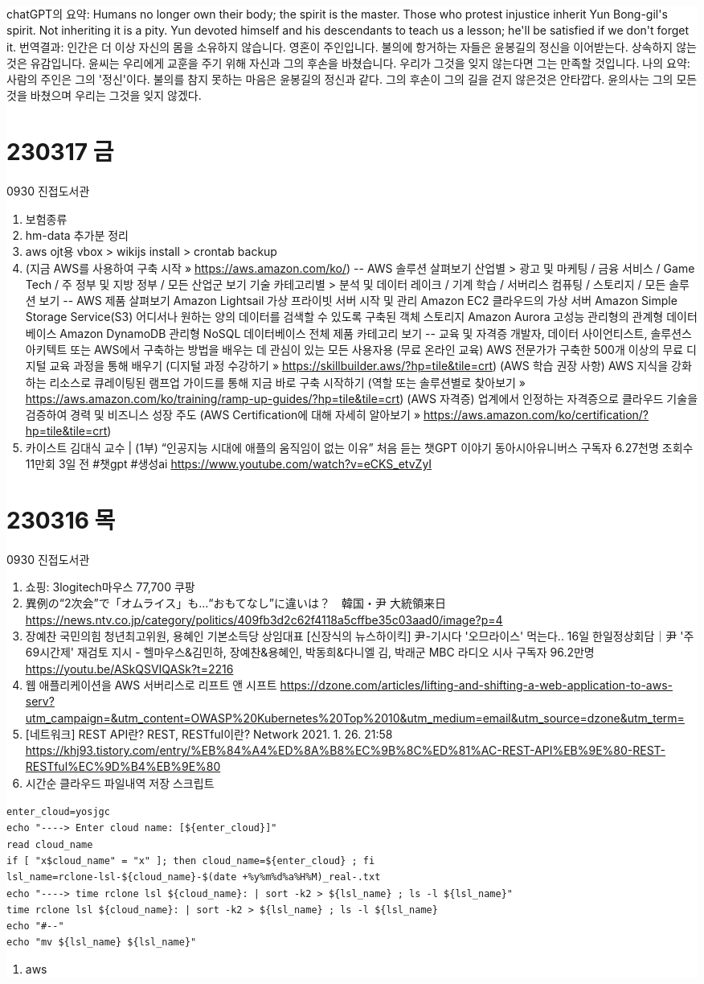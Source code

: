 chatGPT의 요약: Humans no longer own their body; the spirit is the master. Those who protest injustice inherit Yun Bong-gil's spirit. Not inheriting it is a pity. Yun devoted himself and his descendants to teach us a lesson; he'll be satisfied if we don't forget it.
번역결과: 인간은 더 이상 자신의 몸을 소유하지 않습니다. 영혼이 주인입니다. 불의에 항거하는 자들은 윤봉길의 정신을 이어받는다. 상속하지 않는 것은 유감입니다. 윤씨는 우리에게 교훈을 주기 위해 자신과 그의 후손을 바쳤습니다. 우리가 그것을 잊지 않는다면 그는 만족할 것입니다.
나의 요약: 사람의 주인은 그의 '정신'이다. 불의를 참지 못하는 마음은 윤봉길의 정신과 같다. 그의 후손이 그의 길을 걷지 않은것은 안타깝다. 윤의사는 그의 모든것을 바쳤으며 우리는 그것을 잊지 않겠다.

# 230317 금
0930 진접도서관

1. 보험종류
1. hm-data 추가분 정리
1. aws ojt용 vbox > wikijs install > crontab backup
1. (지금 AWS를 사용하여 구축 시작 » https://aws.amazon.com/ko/)
-- AWS 솔루션 살펴보기
산업별 > 광고 및 마케팅 / 금융 서비스 / Game Tech / 주 정부 및 지방 정부 / 모든 산업군 보기 
기술 카테고리별 > 분석 및 데이터 레이크 / 기계 학습 / 서버리스 컴퓨팅 / 스토리지 / 모든 솔루션 보기 
-- AWS 제품 살펴보기
Amazon Lightsail 가상 프라이빗 서버 시작 및 관리
Amazon EC2 클라우드의 가상 서버
Amazon Simple Storage Service(S3) 어디서나 원하는 양의 데이터를 검색할 수 있도록 구축된 객체 스토리지
Amazon Aurora 고성능 관리형의 관계형 데이터베이스
Amazon DynamoDB 관리형 NoSQL 데이터베이스
전체 제품 카테고리 보기 
-- 교육 및 자격증
개발자, 데이터 사이언티스트, 솔루션스 아키텍트 또는 AWS에서 구축하는 방법을 배우는 데 관심이 있는 모든 사용자용
(무료 온라인 교육) AWS 전문가가 구축한 500개 이상의 무료 디지털 교육 과정을 통해 배우기 (디지털 과정 수강하기 » https://skillbuilder.aws/?hp=tile&tile=crt)
(AWS 학습 권장 사항) AWS 지식을 강화하는 리소스로 큐레이팅된 램프업 가이드를 통해 지금 바로 구축 시작하기 (역할 또는 솔루션별로 찾아보기 » https://aws.amazon.com/ko/training/ramp-up-guides/?hp=tile&tile=crt)
(AWS 자격증) 업계에서 인정하는 자격증으로 클라우드 기술을 검증하여 경력 및 비즈니스 성장 주도 (AWS Certification에 대해 자세히 알아보기 » https://aws.amazon.com/ko/certification/?hp=tile&tile=crt)
1. 카이스트 김대식 교수 | (1부) “인공지능 시대에 애플의 움직임이 없는 이유” 처음 듣는 챗GPT 이야기 동아시아유니버스 구독자 6.27천명 조회수 11만회  3일 전  #챗gpt #생성ai https://www.youtube.com/watch?v=eCKS_etvZyI


# 230316 목
0930 진접도서관

1. 쇼핑: 3logitech마우스 77,700 쿠팡
1. 異例の“2次会”で「オムライス」も…“おもてなし”に違いは？　韓国・尹 大統領来日 https://news.ntv.co.jp/category/politics/409fb3d2c62f4118a5cffbe35c03aad0/image?p=4
1. 장예찬 국민의힘 청년최고위원, 용혜인 기본소득당 상임대표 [신장식의 뉴스하이킥] 尹-기시다 '오므라이스' 먹는다.. 16일 한일정상회담｜尹 '주 69시간제' 재검토 지시 - 헬마우스&김민하, 장예찬&용혜인, 박동희&다니엘 김, 박래군 MBC 라디오 시사 구독자 96.2만명 https://youtu.be/ASkQSVIQASk?t=2216
1. 웹 애플리케이션을 AWS 서버리스로 리프트 앤 시프트 https://dzone.com/articles/lifting-and-shifting-a-web-application-to-aws-serv?utm_campaign=&utm_content=OWASP%20Kubernetes%20Top%2010&utm_medium=email&utm_source=dzone&utm_term=
1. [네트워크] REST API란? REST, RESTful이란? Network 2021. 1. 26. 21:58 https://khj93.tistory.com/entry/%EB%84%A4%ED%8A%B8%EC%9B%8C%ED%81%AC-REST-API%EB%9E%80-REST-RESTful%EC%9D%B4%EB%9E%80
1. 시간순 클라우드 파일내역 저장 스크립트
```
enter_cloud=yosjgc
echo "----> Enter cloud name: [${enter_cloud}]"
read cloud_name
if [ "x$cloud_name" = "x" ]; then cloud_name=${enter_cloud} ; fi
lsl_name=rclone-lsl-${cloud_name}-$(date +%y%m%d%a%H%M)_real-.txt
echo "----> time rclone lsl ${cloud_name}: | sort -k2 > ${lsl_name} ; ls -l ${lsl_name}"
time rclone lsl ${cloud_name}: | sort -k2 > ${lsl_name} ; ls -l ${lsl_name}
echo "#--"
echo "mv ${lsl_name} ${lsl_name}"
```
1. aws